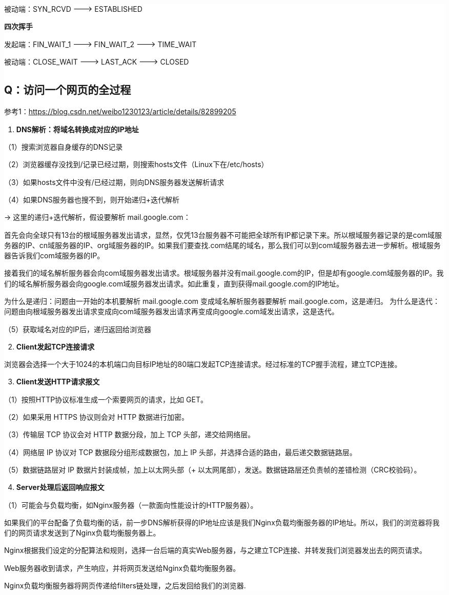 被动端：SYN_RCVD ---> ESTABLISHED

**四次挥手**

发起端：FIN_WAIT_1 ---> FIN_WAIT_2 ---> TIME_WAIT

被动端：CLOSE_WAIT ---> LAST_ACK ---> CLOSED

## Q：访问一个网页的全过程

参考1：https://blog.csdn.net/weibo1230123/article/details/82899205

1. **DNS解析：将域名转换成对应的IP地址**

（1）搜索浏览器自身缓存的DNS记录

（2）浏览器缓存没找到/记录已经过期，则搜索hosts文件（Linux下在/etc/hosts）

（3）如果hosts文件中没有/已经过期，则向DNS服务器发送解析请求

（4）如果DNS服务器也搜不到，则开始递归+迭代解析

-> 这里的递归+迭代解析，假设要解析 mail.google.com：

首先会向全球只有13台的根域服务器发出请求，显然，仅凭13台服务器不可能把全球所有IP都记录下来。所以根域服务器记录的是com域服务器的IP、cn域服务器的IP、org域服务器的IP。如果我们要查找.com结尾的域名，那么我们可以到com域服务器去进一步解析。根域服务器告诉我们com域服务器的IP。

接着我们的域名解析服务器会向com域服务器发出请求。根域服务器并没有mail.google.com的IP，但是却有google.com域服务器的IP。我们的域名解析服务器会向google.com域服务器发出请求。如此重复，直到获得mail.google.com的IP地址。

为什么是递归：问题由一开始的本机要解析 mail.google.com 变成域名解析服务器要解析 mail.google.com，这是递归。
为什么是迭代：问题由向根域服务器发出请求变成向com域服务器发出请求再变成向google.com域发出请求，这是迭代。

（5）获取域名对应的IP后，递归返回给浏览器

2. **Client发起TCP连接请求**

浏览器会选择一个大于1024的本机端口向目标IP地址的80端口发起TCP连接请求。经过标准的TCP握手流程，建立TCP连接。

3. **Client发送HTTP请求报文**

（1）按照HTTP协议标准生成一个索要网页的请求，比如 GET。

（2）如果采用 HTTPS 协议则会对 HTTP 数据进行加密。

（3）传输层 TCP 协议会对 HTTP 数据分段，加上 TCP 头部，递交给网络层。

（4）网络层 IP 协议对 TCP 数据段分组形成数据包，加上 IP 头部，并选择合适的路由，最后递交数据链路层。

（5）数据链路层对 IP 数据片封装成帧，加上以太网头部（+ 以太网尾部），发送。数据链路层还负责帧的差错检测（CRC校验码）。

4. **Server处理后返回响应报文**

（1）可能会与负载均衡，如Nginx服务器（一款面向性能设计的HTTP服务器）。

如果我们的平台配备了负载均衡的话，前一步DNS解析获得的IP地址应该是我们Nginx负载均衡服务器的IP地址。所以，我们的浏览器将我们的网页请求发送到了Nginx负载均衡服务器上。

Nginx根据我们设定的分配算法和规则，选择一台后端的真实Web服务器，与之建立TCP连接、并转发我们浏览器发出去的网页请求。

Web服务器收到请求，产生响应，并将网页发送给Nginx负载均衡服务器。

Nginx负载均衡服务器将网页传递给filters链处理，之后发回给我们的浏览器.
